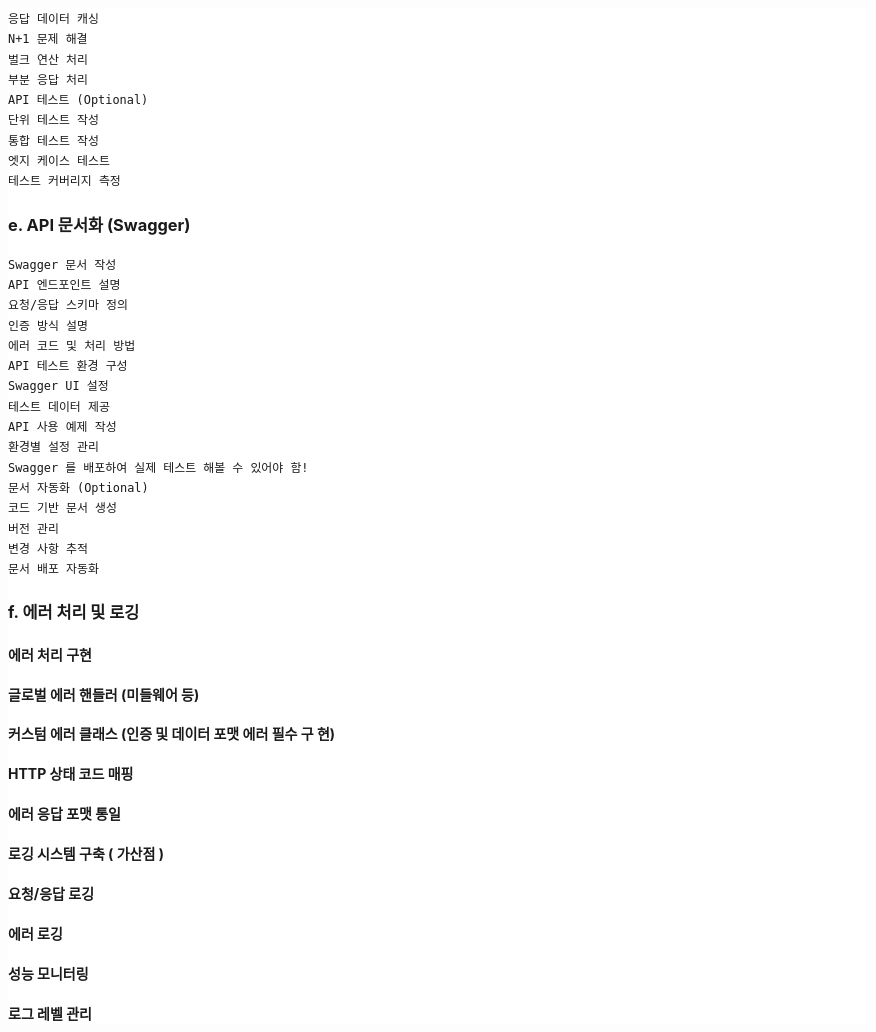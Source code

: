```
응답 데이터 캐싱
N+1 문제 해결
벌크 연산 처리
부분 응답 처리
API 테스트 (Optional)
단위 테스트 작성
통합 테스트 작성
엣지 케이스 테스트
테스트 커버리지 측정
```
### e. API 문서화 (Swagger)

```
Swagger 문서 작성
API 엔드포인트 설명
요청/응답 스키마 정의
인증 방식 설명
에러 코드 및 처리 방법
API 테스트 환경 구성
Swagger UI 설정
테스트 데이터 제공
API 사용 예제 작성
환경별 설정 관리
Swagger 를 배포하여 실제 테스트 해볼 수 있어야 함!
문서 자동화 (Optional)
코드 기반 문서 생성
버전 관리
변경 사항 추적
문서 배포 자동화
```
### f. 에러 처리 및 로깅

#### 에러 처리 구현

#### 글로벌 에러 핸들러 (미들웨어 등)

#### 커스텀 에러 클래스 (인증 및 데이터 포맷 에러 필수 구 현)

#### HTTP 상태 코드 매핑

#### 에러 응답 포맷 통일

#### 로깅 시스템 구축 ( 가산점 )

#### 요청/응답 로깅

#### 에러 로깅

#### 성능 모니터링

#### 로그 레벨 관리
